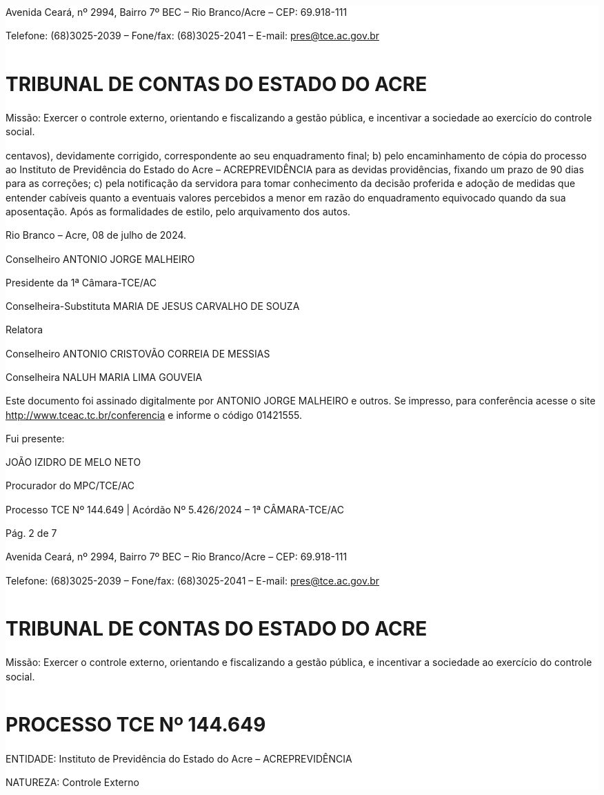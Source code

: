Avenida Ceará, nº 2994, Bairro 7º BEC – Rio Branco/Acre – CEP: 69.918-111

Telefone: (68)3025-2039 – Fone/fax: (68)3025-2041 – E-mail: pres@tce.ac.gov.br

# TRIBUNAL DE CONTAS DO ESTADO DO ACRE

Missão: Exercer o controle externo, orientando e fiscalizando a gestão pública, e incentivar a sociedade ao exercício do controle social.

centavos), devidamente corrigido, correspondente ao seu enquadramento final; b) pelo encaminhamento de cópia do processo ao Instituto de Previdência do Estado do Acre – ACREPREVIDÊNCIA para as devidas providências, fixando um prazo de 90 dias para as correções; c) pela notificação da servidora para tomar conhecimento da decisão proferida e adoção de medidas que entender cabíveis quanto a eventuais valores percebidos a menor em razão do enquadramento equivocado quando da sua aposentação. Após as formalidades de estilo, pelo arquivamento dos autos.

Rio Branco – Acre, 08 de julho de 2024.

Conselheiro ANTONIO JORGE MALHEIRO

Presidente da 1ª Câmara-TCE/AC

Conselheira-Substituta MARIA DE JESUS CARVALHO DE SOUZA

Relatora

Conselheiro ANTONIO CRISTOVÃO CORREIA DE MESSIAS

Conselheira NALUH MARIA LIMA GOUVEIA

Este documento foi assinado digitalmente por ANTONIO JORGE MALHEIRO e outros. Se impresso, para conferência acesse o site http://www.tceac.tc.br/conferencia e informe o código 01421555.

Fui presente:

JOÃO IZIDRO DE MELO NETO

Procurador do MPC/TCE/AC

Processo TCE Nº 144.649 | Acórdão Nº 5.426/2024 – 1ª CÂMARA-TCE/AC

Pág. 2 de 7

Avenida Ceará, nº 2994, Bairro 7º BEC – Rio Branco/Acre – CEP: 69.918-111

Telefone: (68)3025-2039 – Fone/fax: (68)3025-2041 – E-mail: pres@tce.ac.gov.br

# TRIBUNAL DE CONTAS DO ESTADO DO ACRE

Missão: Exercer o controle externo, orientando e fiscalizando a gestão pública, e incentivar a sociedade ao exercício do controle social.

# PROCESSO TCE Nº 144.649

ENTIDADE: Instituto de Previdência do Estado do Acre – ACREPREVIDÊNCIA

NATUREZA: Controle Externo
